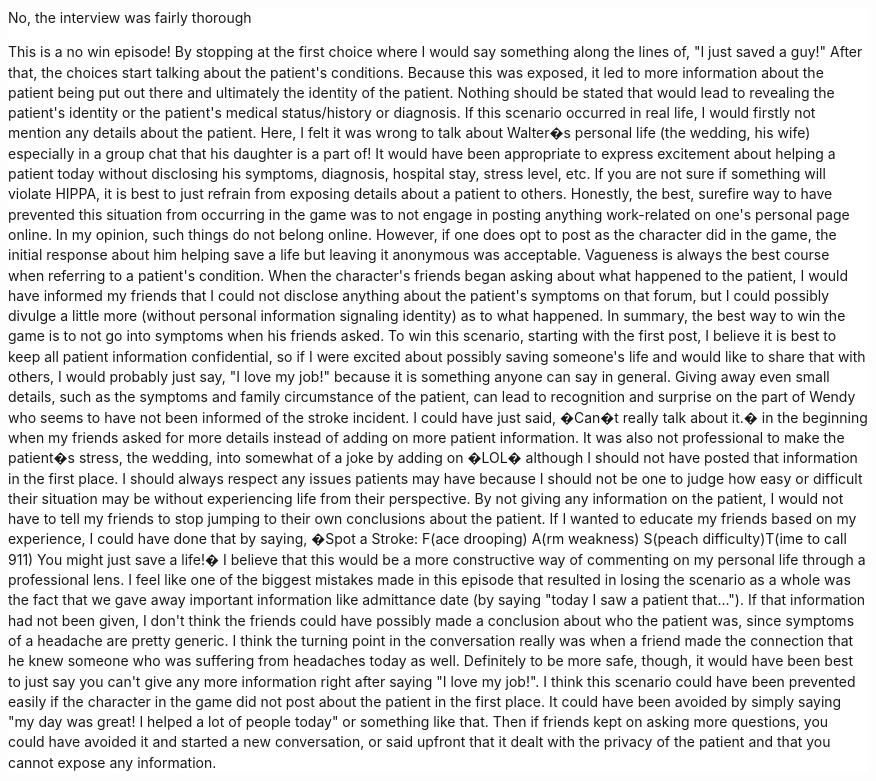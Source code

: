 No, the interview was fairly thorough

This is a no win episode!
By stopping at the first choice where I would say something along the lines of, "I just saved a guy!" After that, the choices start talking about the patient's conditions. Because this was exposed, it led to more information about the patient being put out there and ultimately the identity of the patient. Nothing should be stated that would lead to revealing the patient's identity or the patient's medical status/history or diagnosis.
If this scenario occurred in real life, I would firstly not mention any details about the patient. Here, I felt it was wrong to talk about Walter�s personal life (the wedding, his wife) especially in a group chat that his daughter is a part of! It would have been appropriate to express excitement about helping a patient today without disclosing his symptoms, diagnosis, hospital stay, stress level, etc. If you are not sure if something will violate HIPPA, it is best to just refrain from exposing details about a patient to others.
Honestly, the best, surefire way to have prevented this situation from occurring in the game was to not engage in posting anything work-related on one's personal page online. In my opinion, such things do not belong online. However, if one does opt to post as the character did in the game, the initial response about him helping save a life but leaving it anonymous was acceptable. Vagueness is always the best course when referring to a patient's condition. When the character's friends began asking about what happened to the patient, I would have informed my friends that I could not disclose anything about the patient's symptoms on that forum, but I could possibly divulge a little more (without personal information signaling identity) as to what happened. In summary, the best way to win the game is to not go into symptoms when his friends asked.
To win this scenario, starting with the first post, I believe it is best to keep all patient information confidential, so if I were excited about possibly saving someone's life and would like to share that with others, I would probably just say, "I love my job!" because it is something anyone can say in general. Giving away even small details, such as the symptoms and family circumstance of the patient, can lead to recognition and surprise on the part of Wendy who seems to have not been informed of the stroke incident. I could have just said, �Can�t really talk about it.� in the beginning when my friends asked for more details instead of adding on more patient information. It was also not professional to make the patient�s stress, the wedding, into somewhat of a joke by adding on �LOL� although I should not have posted that information in the first place. I should always respect any issues patients may have because I should not be one to judge how easy or difficult their situation may be without experiencing life from their perspective. By not giving any information on the patient, I would not have to tell my friends to stop jumping to their own conclusions about the patient. If I wanted to educate my friends based on my experience, I could have done that by saying, �Spot a Stroke: F(ace drooping) A(rm weakness) S(peach difficulty)T(ime to call 911) You might just save a life!� I believe that this would be a more constructive way of commenting on my personal life through a professional lens.
I feel like one of the biggest mistakes made in this episode that resulted in losing the scenario as a whole was the fact that we gave away important information like admittance date (by saying "today I saw a patient that..."). If that information had not been given, I don't think the friends could have possibly made a conclusion about who the patient was, since symptoms of a headache are pretty generic. I think the turning point in the conversation really was when a friend made the connection that he knew someone who was suffering from headaches today as well.  Definitely to be more safe, though, it would have been best to just say you can't give any more information right after saying "I love my job!".
I think this scenario could have been prevented easily if the character in the game did not post about the patient in the first place. It could have been avoided by simply saying "my day was great! I helped a lot of people today" or something like that. Then if friends kept on asking more questions, you could have avoided it and started a new conversation, or said upfront that it dealt with the privacy of the patient and that you cannot expose any information.